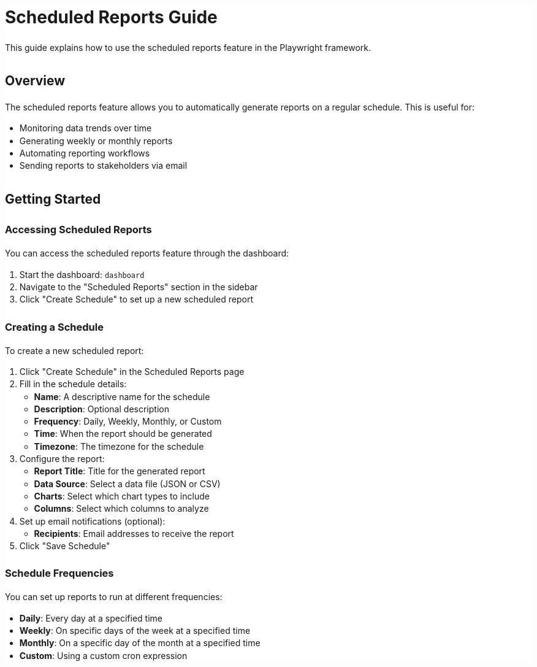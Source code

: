 # Scheduled Reports Guide

This guide explains how to use the scheduled reports feature in the Playwright framework.

## Overview

The scheduled reports feature allows you to automatically generate reports on a regular schedule. This is useful for:

- Monitoring data trends over time
- Generating weekly or monthly reports
- Automating reporting workflows
- Sending reports to stakeholders via email

## Getting Started

### Accessing Scheduled Reports

You can access the scheduled reports feature through the dashboard:

1. Start the dashboard: `dashboard`
2. Navigate to the "Scheduled Reports" section in the sidebar
3. Click "Create Schedule" to set up a new scheduled report

### Creating a Schedule

To create a new scheduled report:

1. Click "Create Schedule" in the Scheduled Reports page
2. Fill in the schedule details:
   - **Name**: A descriptive name for the schedule
   - **Description**: Optional description
   - **Frequency**: Daily, Weekly, Monthly, or Custom
   - **Time**: When the report should be generated
   - **Timezone**: The timezone for the schedule
3. Configure the report:
   - **Report Title**: Title for the generated report
   - **Data Source**: Select a data file (JSON or CSV)
   - **Charts**: Select which chart types to include
   - **Columns**: Select which columns to analyze
4. Set up email notifications (optional):
   - **Recipients**: Email addresses to receive the report
5. Click "Save Schedule"

### Schedule Frequencies

You can set up reports to run at different frequencies:

- **Daily**: Every day at a specified time
- **Weekly**: On specific days of the week at a specified time
- **Monthly**: On a specific day of the month at a specified time
- **Custom**: Using a custom cron expression
